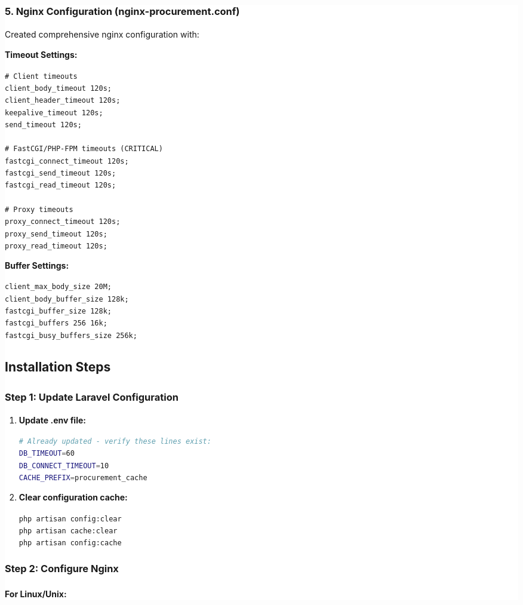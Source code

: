 ### 5. Nginx Configuration (nginx-procurement.conf)

Created comprehensive nginx configuration with:

**Timeout Settings:**
```nginx
# Client timeouts
client_body_timeout 120s;
client_header_timeout 120s;
keepalive_timeout 120s;
send_timeout 120s;

# FastCGI/PHP-FPM timeouts (CRITICAL)
fastcgi_connect_timeout 120s;
fastcgi_send_timeout 120s;
fastcgi_read_timeout 120s;

# Proxy timeouts
proxy_connect_timeout 120s;
proxy_send_timeout 120s;
proxy_read_timeout 120s;
```

**Buffer Settings:**
```nginx
client_max_body_size 20M;
client_body_buffer_size 128k;
fastcgi_buffer_size 128k;
fastcgi_buffers 256 16k;
fastcgi_busy_buffers_size 256k;
```

## Installation Steps

### Step 1: Update Laravel Configuration

1. **Update .env file:**
   ```bash
   # Already updated - verify these lines exist:
   DB_TIMEOUT=60
   DB_CONNECT_TIMEOUT=10
   CACHE_PREFIX=procurement_cache
   ```

2. **Clear configuration cache:**
   ```bash
   php artisan config:clear
   php artisan cache:clear
   php artisan config:cache
   ```

### Step 2: Configure Nginx

#### For Linux/Unix:
